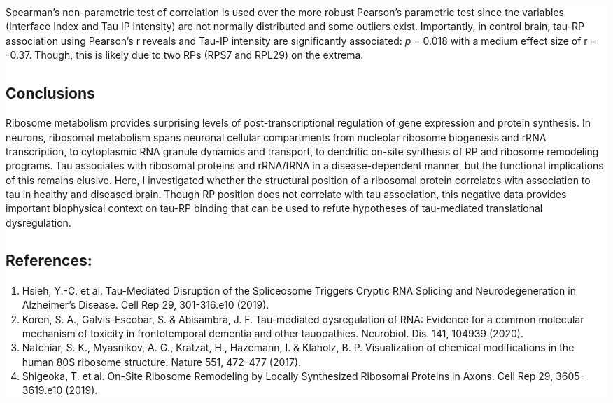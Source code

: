 Spearman’s non-parametric test of correlation is used over the more
robust Pearson’s parametric test since the variables (Interface Index
and Tau IP intensity) are not normally distributed and some outliers
exist. Importantly, in control brain, tau-RP association using Pearson’s
r reveals ![II](https://latex.codecogs.com/png.latex?II "II") and Tau-IP
intensity are significantly associated: *p* = 0.018 with a medium effect
size of r = -0.37. Though, this is likely due to two RPs (RPS7 and
RPL29) on the extrema.

Conclusions
-----------

Ribosome metabolism provides surprising levels of post-transcriptional
regulation of gene expression and protein synthesis. In neurons,
ribosomal metabolism spans neuronal cellular compartments from nucleolar
ribosome biogenesis and rRNA transcription, to cytoplasmic RNA granule
dynamics and transport, to dendritic on-site synthesis of RP and
ribosome remodeling programs. Tau associates with ribosomal proteins and
rRNA/tRNA in a disease-dependent manner, but the functional implications
of this remains elusive. Here, I investigated whether the structural
position of a ribosomal protein correlates with association to tau in
healthy and diseased brain. Though RP position does not correlate with
tau association, this negative data provides important biophysical
context on tau-RP binding that can be used to refute hypotheses of
tau-mediated translational dysregulation.

References:
-----------

1.  Hsieh, Y.-C. et al. Tau-Mediated Disruption of the Spliceosome
    Triggers Cryptic RNA Splicing and Neurodegeneration in Alzheimer’s
    Disease. Cell Rep 29, 301-316.e10 (2019).  
2.  Koren, S. A., Galvis-Escobar, S. & Abisambra, J. F. Tau-mediated
    dysregulation of RNA: Evidence for a common molecular mechanism of
    toxicity in frontotemporal dementia and other tauopathies.
    Neurobiol. Dis. 141, 104939 (2020).  
3.  Natchiar, S. K., Myasnikov, A. G., Kratzat, H., Hazemann, I. &
    Klaholz, B. P. Visualization of chemical modifications in the human
    80S ribosome structure. Nature 551, 472–477 (2017).  
4.  Shigeoka, T. et al. On-Site Ribosome Remodeling by Locally
    Synthesized Ribosomal Proteins in Axons. Cell Rep 29, 3605-3619.e10
    (2019).
